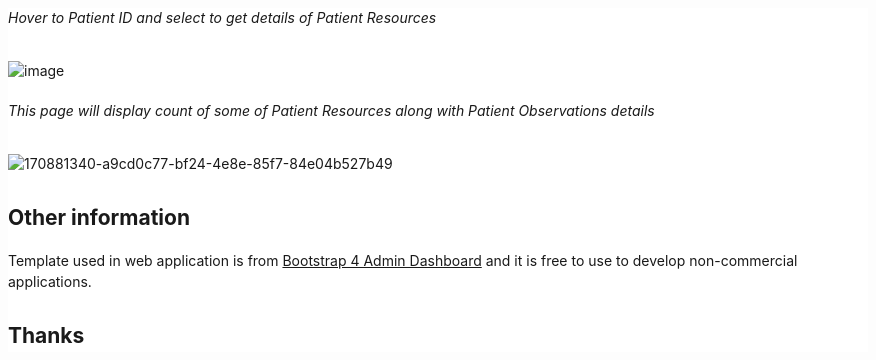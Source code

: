 ###### Hover to Patient ID and select to get details of Patient Resources
![image](https://user-images.githubusercontent.com/18219467/170976661-290c9f44-e11b-4fec-9cdb-bccb069de4ed.png)

###### This page will display count of some of Patient Resources along with Patient Observations details
![170881340-a9cd0c77-bf24-4e8e-85f7-84e04b527b49](https://user-images.githubusercontent.com/18219467/170976982-66eeb068-248f-474f-ad8c-e39c8cd2faea.png)


## Other information
Template used in web application is from [Bootstrap 4 Admin Dashboard](https://github.com/themekita/Atlantis-Lite) and it is free to use to develop non-commercial applications.


## Thanks
